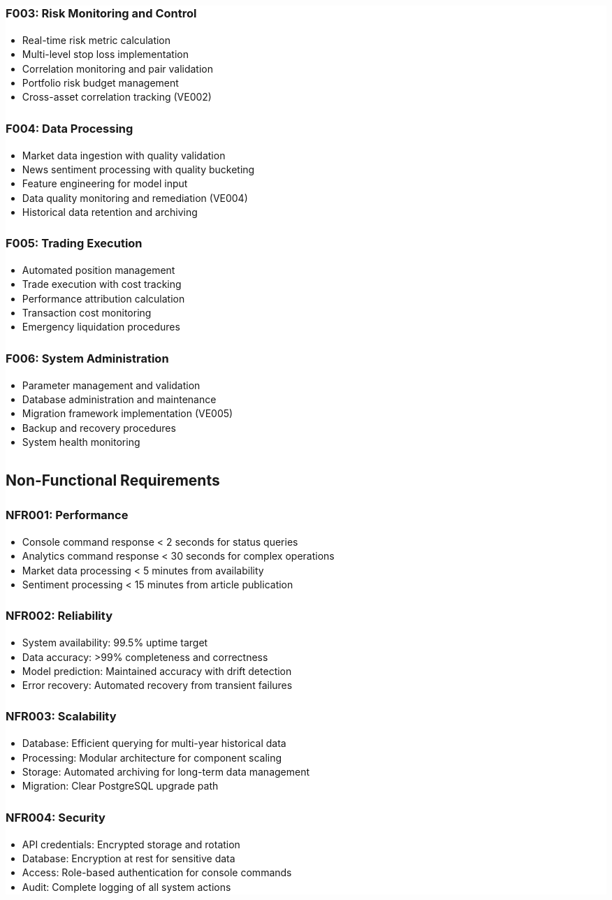 ### F003: Risk Monitoring and Control
- Real-time risk metric calculation
- Multi-level stop loss implementation
- Correlation monitoring and pair validation
- Portfolio risk budget management
- Cross-asset correlation tracking (VE002)

### F004: Data Processing
- Market data ingestion with quality validation
- News sentiment processing with quality bucketing
- Feature engineering for model input
- Data quality monitoring and remediation (VE004)
- Historical data retention and archiving

### F005: Trading Execution
- Automated position management
- Trade execution with cost tracking
- Performance attribution calculation
- Transaction cost monitoring
- Emergency liquidation procedures

### F006: System Administration
- Parameter management and validation
- Database administration and maintenance
- Migration framework implementation (VE005)
- Backup and recovery procedures
- System health monitoring

## Non-Functional Requirements

### NFR001: Performance
- Console command response < 2 seconds for status queries
- Analytics command response < 30 seconds for complex operations
- Market data processing < 5 minutes from availability
- Sentiment processing < 15 minutes from article publication

### NFR002: Reliability
- System availability: 99.5% uptime target
- Data accuracy: >99% completeness and correctness
- Model prediction: Maintained accuracy with drift detection
- Error recovery: Automated recovery from transient failures

### NFR003: Scalability
- Database: Efficient querying for multi-year historical data
- Processing: Modular architecture for component scaling
- Storage: Automated archiving for long-term data management
- Migration: Clear PostgreSQL upgrade path

### NFR004: Security
- API credentials: Encrypted storage and rotation
- Database: Encryption at rest for sensitive data
- Access: Role-based authentication for console commands
- Audit: Complete logging of all system actions
